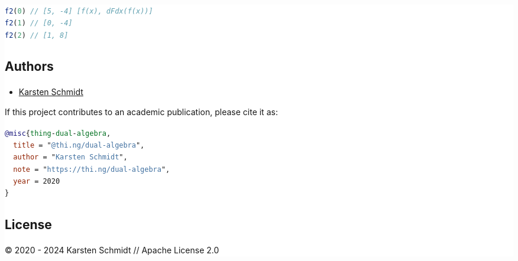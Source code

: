```ts
f2(0) // [5, -4] [f(x), dFdx(f(x))]
f2(1) // [0, -4]
f2(2) // [1, 8]
```

## Authors

- [Karsten Schmidt](https://thi.ng)

If this project contributes to an academic publication, please cite it as:

```bibtex
@misc{thing-dual-algebra,
  title = "@thi.ng/dual-algebra",
  author = "Karsten Schmidt",
  note = "https://thi.ng/dual-algebra",
  year = 2020
}
```

## License

&copy; 2020 - 2024 Karsten Schmidt // Apache License 2.0
